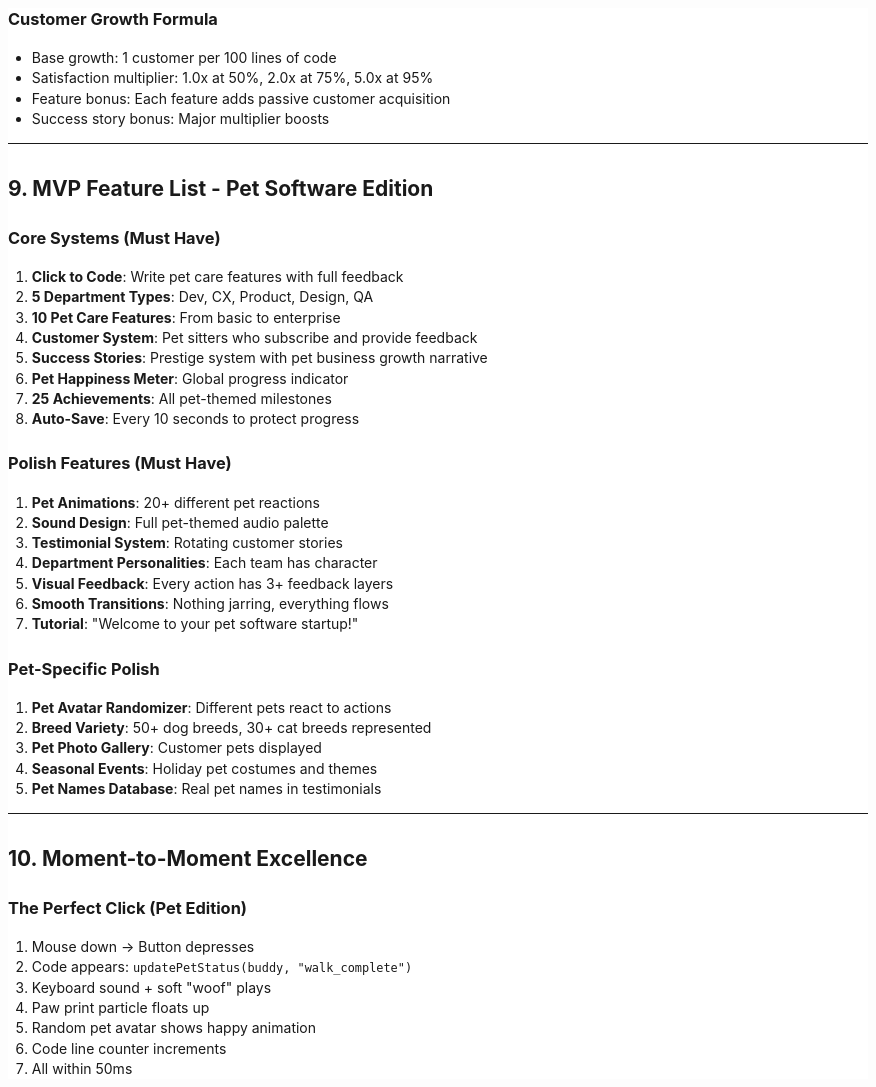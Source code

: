 ### Customer Growth Formula
- Base growth: 1 customer per 100 lines of code
- Satisfaction multiplier: 1.0x at 50%, 2.0x at 75%, 5.0x at 95%
- Feature bonus: Each feature adds passive customer acquisition
- Success story bonus: Major multiplier boosts

---

## 9. MVP Feature List - Pet Software Edition

### Core Systems (Must Have)
1. **Click to Code**: Write pet care features with full feedback
2. **5 Department Types**: Dev, CX, Product, Design, QA
3. **10 Pet Care Features**: From basic to enterprise
4. **Customer System**: Pet sitters who subscribe and provide feedback
5. **Success Stories**: Prestige system with pet business growth narrative
6. **Pet Happiness Meter**: Global progress indicator
7. **25 Achievements**: All pet-themed milestones
8. **Auto-Save**: Every 10 seconds to protect progress

### Polish Features (Must Have)
1. **Pet Animations**: 20+ different pet reactions
2. **Sound Design**: Full pet-themed audio palette
3. **Testimonial System**: Rotating customer stories
4. **Department Personalities**: Each team has character
5. **Visual Feedback**: Every action has 3+ feedback layers
6. **Smooth Transitions**: Nothing jarring, everything flows
7. **Tutorial**: "Welcome to your pet software startup!"

### Pet-Specific Polish
1. **Pet Avatar Randomizer**: Different pets react to actions
2. **Breed Variety**: 50+ dog breeds, 30+ cat breeds represented
3. **Pet Photo Gallery**: Customer pets displayed
4. **Seasonal Events**: Holiday pet costumes and themes
5. **Pet Names Database**: Real pet names in testimonials

---

## 10. Moment-to-Moment Excellence

### The Perfect Click (Pet Edition)
1. Mouse down → Button depresses
2. Code appears: `updatePetStatus(buddy, "walk_complete")`
3. Keyboard sound + soft "woof" plays
4. Paw print particle floats up
5. Random pet avatar shows happy animation
6. Code line counter increments
7. All within 50ms
